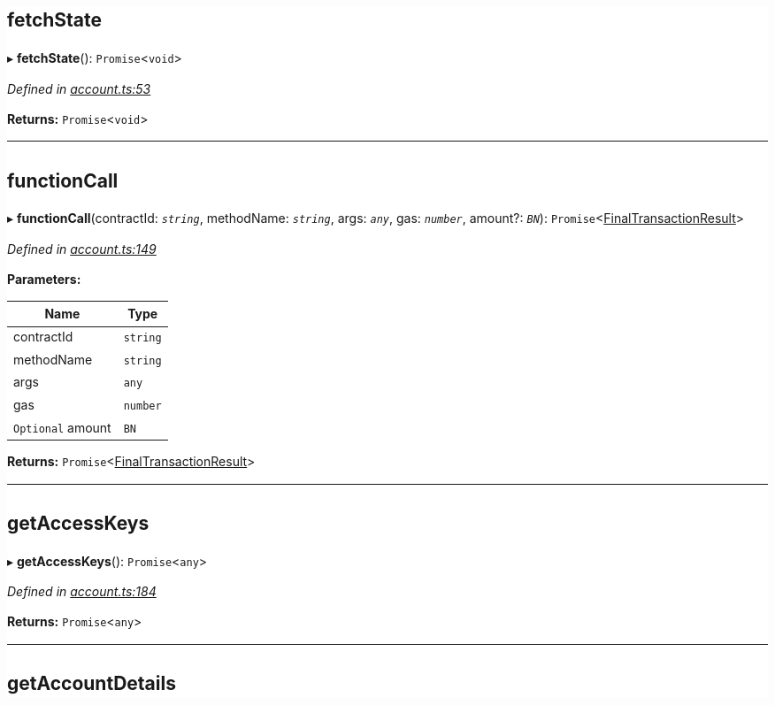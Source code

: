##  fetchState

▸ **fetchState**(): `Promise`<`void`>

*Defined in [account.ts:53](https://github.com/nearprotocol/nearlib/blob/ce23775/src.ts/account.ts#L53)*

**Returns:** `Promise`<`void`>

___
<a id="functioncall"></a>

##  functionCall

▸ **functionCall**(contractId: *`string`*, methodName: *`string`*, args: *`any`*, gas: *`number`*, amount?: *`BN`*): `Promise`<[FinalTransactionResult](../interfaces/_providers_provider_.finaltransactionresult.md)>

*Defined in [account.ts:149](https://github.com/nearprotocol/nearlib/blob/ce23775/src.ts/account.ts#L149)*

**Parameters:**

| Name | Type |
| ------ | ------ |
| contractId | `string` |
| methodName | `string` |
| args | `any` |
| gas | `number` |
| `Optional` amount | `BN` |

**Returns:** `Promise`<[FinalTransactionResult](../interfaces/_providers_provider_.finaltransactionresult.md)>

___
<a id="getaccesskeys"></a>

##  getAccessKeys

▸ **getAccessKeys**(): `Promise`<`any`>

*Defined in [account.ts:184](https://github.com/nearprotocol/nearlib/blob/ce23775/src.ts/account.ts#L184)*

**Returns:** `Promise`<`any`>

___
<a id="getaccountdetails"></a>

##  getAccountDetails
